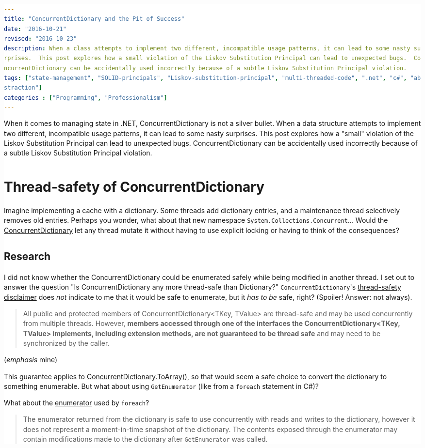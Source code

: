 ```yaml
---
title: "ConcurrentDictionary and the Pit of Success"
date: "2016-10-21"
revised: "2016-10-23"
description: When a class attempts to implement two different, incompatible usage patterns, it can lead to some nasty surprises.  This post explores how a small violation of the Liskov Substitution Principal can lead to unexpected bugs.  ConcurrentDictionary can be accidentally used incorrectly because of a subtle Liskov Substitution Principal violation.
tags: ["state-management", "SOLID-principals", "Liskov-substitution-principal", "multi-threaded-code", ".net", "c#", "abstraction"]
categories : ["Programming", "Professionalism"]
---
```


When it comes to managing state in .NET, ConcurrentDictionary is not a silver bullet.  When a data structure attempts to implement two different, incompatible usage patterns, it can lead to some nasty surprises.  This post explores how a "small" violation of the Liskov Substitution Principal can lead to unexpected bugs.  ConcurrentDictionary can be accidentally used incorrectly because of a subtle Liskov Substitution Principal violation.

# Thread-safety of ConcurrentDictionary

Imagine implementing a cache with a dictionary.  Some threads add dictionary entries, and a maintenance thread selectively removes old entries.  Perhaps you wonder, what about that new namespace `System.Collections.Concurrent`... Would the [ConcurrentDictionary](https://msdn.microsoft.com/en-us/library/dd287191%28v=vs.110%29.aspx) let any thread mutate it without having to use explicit locking or having to think of the consequences?

## Research
I did not know whether the ConcurrentDictionary could be enumerated safely while being modified in another thread.  I set out to answer the question "Is ConcurrentDictionary any more thread-safe than Dictionary?"  `ConcurrentDictionary`'s [thread-safety disclaimer]() does *not* indicate to me that it would be safe to enumerate, but it *has to be* safe, right? (Spoiler!  Answer: not always).

> All public and protected members of ConcurrentDictionary&lt;TKey, TValue&gt; are thread-safe and may be used concurrently from multiple threads. However, **members accessed through one of the interfaces the ConcurrentDictionary&lt;TKey, TValue&gt; implements, including extension methods, are not guaranteed to be thread safe** and may need to be synchronized by the caller.

(*emphasis* mine)

This guarantee applies to [ConcurrentDictionary.ToArray()](https://msdn.microsoft.com/en-us/library/dd287109%28v=vs.110%29.aspx?f=255&MSPPError=-2147217396), so that would seem a safe choice to convert the dictionary to something enumerable.  But what about using `GetEnumerator` (like from a `foreach` statement in C#)?

What about the [enumerator](https://msdn.microsoft.com/en-us/library/dd287131%28v=vs.110%29.aspx) used by `foreach`?

> The enumerator returned from the dictionary is safe to use concurrently with reads and writes to the dictionary, however it does not represent a moment-in-time snapshot of the dictionary. The contents exposed through the enumerator may contain modifications made to the dictionary after `GetEnumerator` was called.
